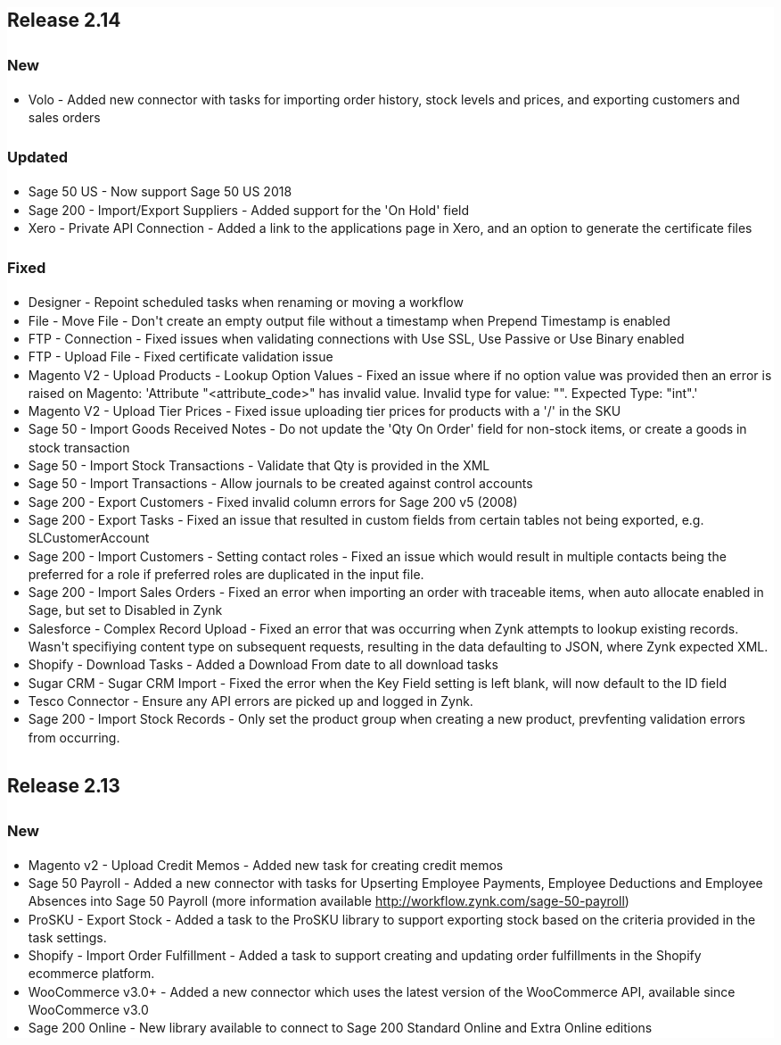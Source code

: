 ## Release 2.14
### New
 * Volo - Added new connector with tasks for importing order history, stock levels and prices, and exporting customers and sales orders
 
### Updated
 * Sage 50 US - Now support Sage 50 US 2018
 * Sage 200 - Import/Export Suppliers - Added support for the 'On Hold' field
 * Xero - Private API Connection - Added a link to the applications page in Xero, and an option to generate the certificate files
 
### Fixed
 * Designer - Repoint scheduled tasks when renaming or moving a workflow
 * File - Move File - Don't create an empty output file without a timestamp when Prepend Timestamp is enabled
 * FTP - Connection - Fixed issues when validating connections with Use SSL, Use Passive or Use Binary enabled
 * FTP - Upload File - Fixed certificate validation issue
 * Magento V2 - Upload Products - Lookup Option Values - Fixed an issue where if no option value was provided then an error is raised on Magento: 'Attribute "<attribute_code>" has invalid value. Invalid type for value: "". Expected Type: "int".'
 * Magento V2 - Upload Tier Prices - Fixed issue uploading tier prices for products with a '/' in the SKU
 * Sage 50 - Import Goods Received Notes - Do not update the 'Qty On Order' field for non-stock items, or create a goods in stock transaction
 * Sage 50 - Import Stock Transactions - Validate that Qty is provided in the XML
 * Sage 50 - Import Transactions - Allow journals to be created against control accounts
 * Sage 200 - Export Customers - Fixed invalid column errors for Sage 200 v5 (2008)
 * Sage 200 - Export Tasks - Fixed an issue that resulted in custom fields from certain tables not being exported, e.g. SLCustomerAccount
 * Sage 200 - Import Customers - Setting contact roles - Fixed an issue which would result in multiple contacts being the preferred for a role if preferred roles are duplicated in the input file.
 * Sage 200 - Import Sales Orders - Fixed an error when importing an order with traceable items, when auto allocate enabled in Sage, but set to Disabled in Zynk
 * Salesforce - Complex Record Upload - Fixed an error that was occurring when Zynk attempts to lookup existing records. Wasn't specifiying content type on subsequent requests, resulting in the data defaulting to JSON, where Zynk expected XML.
 * Shopify - Download Tasks - Added a Download From date to all download tasks
 * Sugar CRM - Sugar CRM Import - Fixed the error when the Key Field setting is left blank, will now default to the ID field
 * Tesco Connector - Ensure any API errors are picked up and logged in Zynk.
 * Sage 200 - Import Stock Records - Only set the product group when creating a new product, prevfenting validation errors from occurring.

## Release 2.13
###  New
 * Magento v2 - Upload Credit Memos - Added new task for creating credit memos
 * Sage 50 Payroll - Added a new connector with tasks for Upserting Employee Payments, Employee Deductions and Employee Absences into Sage 50 Payroll (more information available http://workflow.zynk.com/sage-50-payroll)
 * ProSKU - Export Stock - Added a task to the ProSKU library to support exporting stock based on the criteria provided in the task settings.
 * Shopify - Import Order Fulfillment - Added a task to support creating and updating order fulfillments in the Shopify ecommerce platform.
 * WooCommerce v3.0+ - Added a new connector which uses the latest version of the WooCommerce API, available since WooCommerce v3.0
 * Sage 200 Online - New library available to connect to Sage 200 Standard Online and Extra Online editions
